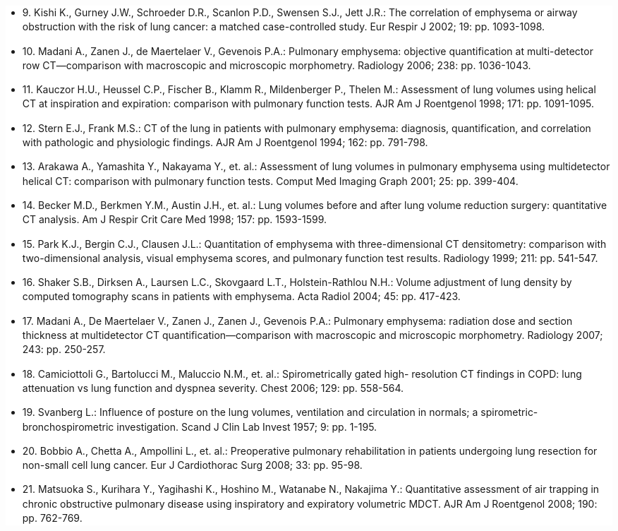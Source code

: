 
- 9\. Kishi K., Gurney J.W., Schroeder D.R., Scanlon P.D., Swensen S.J., Jett J.R.: The correlation of emphysema or airway obstruction with the risk of lung cancer: a matched case-controlled study. Eur Respir J 2002; 19: pp. 1093-1098.


- 10\. Madani A., Zanen J., de Maertelaer V., Gevenois P.A.: Pulmonary emphysema: objective quantification at multi-detector row CT—comparison with macroscopic and microscopic morphometry. Radiology 2006; 238: pp. 1036-1043.


- 11\. Kauczor H.U., Heussel C.P., Fischer B., Klamm R., Mildenberger P., Thelen M.: Assessment of lung volumes using helical CT at inspiration and expiration: comparison with pulmonary function tests. AJR Am J Roentgenol 1998; 171: pp. 1091-1095.


- 12\. Stern E.J., Frank M.S.: CT of the lung in patients with pulmonary emphysema: diagnosis, quantification, and correlation with pathologic and physiologic findings. AJR Am J Roentgenol 1994; 162: pp. 791-798.


- 13\. Arakawa A., Yamashita Y., Nakayama Y., et. al.: Assessment of lung volumes in pulmonary emphysema using multidetector helical CT: comparison with pulmonary function tests. Comput Med Imaging Graph 2001; 25: pp. 399-404.


- 14\. Becker M.D., Berkmen Y.M., Austin J.H., et. al.: Lung volumes before and after lung volume reduction surgery: quantitative CT analysis. Am J Respir Crit Care Med 1998; 157: pp. 1593-1599.


- 15\. Park K.J., Bergin C.J., Clausen J.L.: Quantitation of emphysema with three-dimensional CT densitometry: comparison with two-dimensional analysis, visual emphysema scores, and pulmonary function test results. Radiology 1999; 211: pp. 541-547.


- 16\. Shaker S.B., Dirksen A., Laursen L.C., Skovgaard L.T., Holstein-Rathlou N.H.: Volume adjustment of lung density by computed tomography scans in patients with emphysema. Acta Radiol 2004; 45: pp. 417-423.


- 17\. Madani A., De Maertelaer V., Zanen J., Zanen J., Gevenois P.A.: Pulmonary emphysema: radiation dose and section thickness at multidetector CT quantification—comparison with macroscopic and microscopic morphometry. Radiology 2007; 243: pp. 250-257.


- 18\. Camiciottoli G., Bartolucci M., Maluccio N.M., et. al.: Spirometrically gated high- resolution CT findings in COPD: lung attenuation vs lung function and dyspnea severity. Chest 2006; 129: pp. 558-564.


- 19\. Svanberg L.: Influence of posture on the lung volumes, ventilation and circulation in normals; a spirometric-bronchospirometric investigation. Scand J Clin Lab Invest 1957; 9: pp. 1-195.


- 20\. Bobbio A., Chetta A., Ampollini L., et. al.: Preoperative pulmonary rehabilitation in patients undergoing lung resection for non-small cell lung cancer. Eur J Cardiothorac Surg 2008; 33: pp. 95-98.


- 21\. Matsuoka S., Kurihara Y., Yagihashi K., Hoshino M., Watanabe N., Nakajima Y.: Quantitative assessment of air trapping in chronic obstructive pulmonary disease using inspiratory and expiratory volumetric MDCT. AJR Am J Roentgenol 2008; 190: pp. 762-769.
